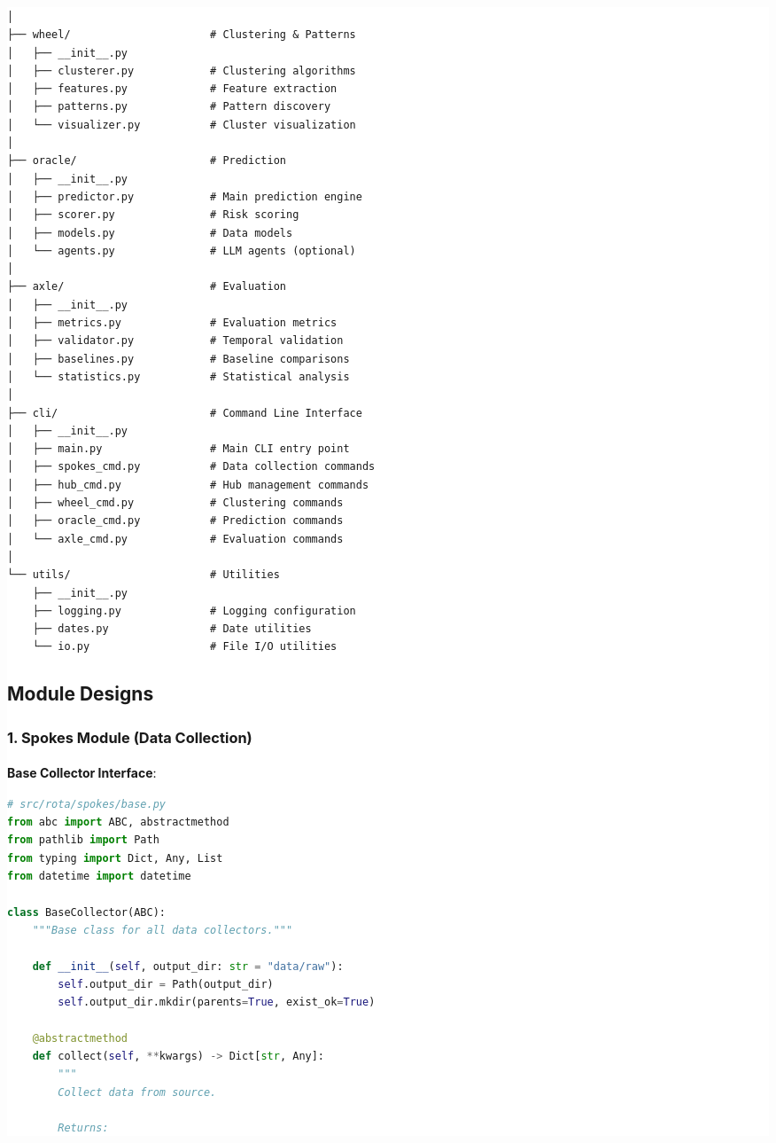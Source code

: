 ```
│
├── wheel/                      # Clustering & Patterns
│   ├── __init__.py
│   ├── clusterer.py            # Clustering algorithms
│   ├── features.py             # Feature extraction
│   ├── patterns.py             # Pattern discovery
│   └── visualizer.py           # Cluster visualization
│
├── oracle/                     # Prediction
│   ├── __init__.py
│   ├── predictor.py            # Main prediction engine
│   ├── scorer.py               # Risk scoring
│   ├── models.py               # Data models
│   └── agents.py               # LLM agents (optional)
│
├── axle/                       # Evaluation
│   ├── __init__.py
│   ├── metrics.py              # Evaluation metrics
│   ├── validator.py            # Temporal validation
│   ├── baselines.py            # Baseline comparisons
│   └── statistics.py           # Statistical analysis
│
├── cli/                        # Command Line Interface
│   ├── __init__.py
│   ├── main.py                 # Main CLI entry point
│   ├── spokes_cmd.py           # Data collection commands
│   ├── hub_cmd.py              # Hub management commands
│   ├── wheel_cmd.py            # Clustering commands
│   ├── oracle_cmd.py           # Prediction commands
│   └── axle_cmd.py             # Evaluation commands
│
└── utils/                      # Utilities
    ├── __init__.py
    ├── logging.py              # Logging configuration
    ├── dates.py                # Date utilities
    └── io.py                   # File I/O utilities
```

## Module Designs

### 1. Spokes Module (Data Collection)

**Base Collector Interface**:
```python
# src/rota/spokes/base.py
from abc import ABC, abstractmethod
from pathlib import Path
from typing import Dict, Any, List
from datetime import datetime

class BaseCollector(ABC):
    """Base class for all data collectors."""
    
    def __init__(self, output_dir: str = "data/raw"):
        self.output_dir = Path(output_dir)
        self.output_dir.mkdir(parents=True, exist_ok=True)
    
    @abstractmethod
    def collect(self, **kwargs) -> Dict[str, Any]:
        """
        Collect data from source.
        
        Returns:
```